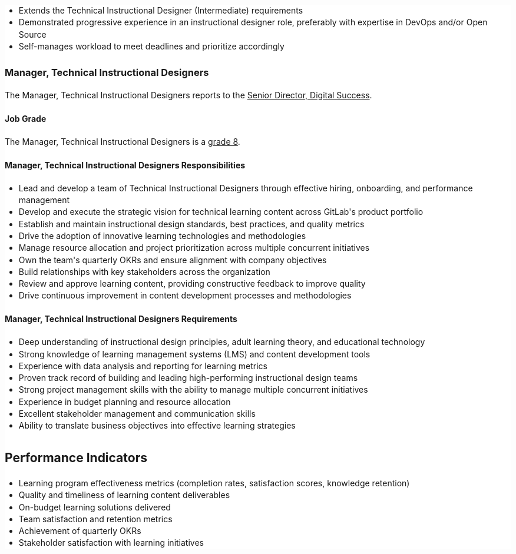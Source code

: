 - Extends the Technical Instructional Designer (Intermediate) requirements
- Demonstrated progressive experience in an instructional designer role, preferably with expertise in DevOps and/or Open Source
- Self-manages workload to meet deadlines and prioritize accordingly

### Manager, Technical Instructional Designers

The Manager, Technical Instructional Designers reports to the [Senior Director, Digital Success](/job-families/sales/director-customer-programs/).

#### Job Grade

The Manager, Technical Instructional Designers is a [grade 8](/handbook/total-rewards/compensation/compensation-calculator/#gitlab-job-grades).

#### Manager, Technical Instructional Designers Responsibilities

- Lead and develop a team of Technical Instructional Designers through effective hiring, onboarding, and performance management
- Develop and execute the strategic vision for technical learning content across GitLab's product portfolio
- Establish and maintain instructional design standards, best practices, and quality metrics
- Drive the adoption of innovative learning technologies and methodologies
- Manage resource allocation and project prioritization across multiple concurrent initiatives
- Own the team's quarterly OKRs and ensure alignment with company objectives
- Build relationships with key stakeholders across the organization
- Review and approve learning content, providing constructive feedback to improve quality
- Drive continuous improvement in content development processes and methodologies

#### Manager, Technical Instructional Designers Requirements

- Deep understanding of instructional design principles, adult learning theory, and educational technology
- Strong knowledge of learning management systems (LMS) and content development tools
- Experience with data analysis and reporting for learning metrics
- Proven track record of building and leading high-performing instructional design teams
- Strong project management skills with the ability to manage multiple concurrent initiatives
- Experience in budget planning and resource allocation
- Excellent stakeholder management and communication skills
- Ability to translate business objectives into effective learning strategies

## Performance Indicators

- Learning program effectiveness metrics (completion rates, satisfaction scores, knowledge retention)
- Quality and timeliness of learning content deliverables
- On-budget learning solutions delivered
- Team satisfaction and retention metrics
- Achievement of quarterly OKRs
- Stakeholder satisfaction with learning initiatives

